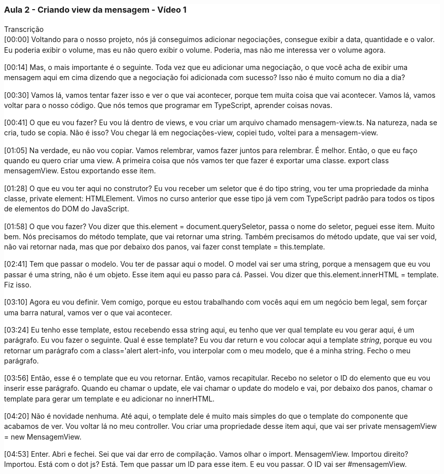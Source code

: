 ### Aula 2 - Criando view da mensagem - Vídeo 1

Transcrição  
[00:00] Voltando para o nosso projeto, nós já conseguimos adicionar negociações, consegue exibir a data, quantidade e o valor. Eu poderia exibir o volume, mas eu não quero exibir o volume. Poderia, mas não me interessa ver o volume agora.

[00:14] Mas, o mais importante é o seguinte. Toda vez que eu adicionar uma negociação, o que você acha de exibir uma mensagem aqui em cima dizendo que a negociação foi adicionada com sucesso? Isso não é muito comum no dia a dia?

[00:30] Vamos lá, vamos tentar fazer isso e ver o que vai acontecer, porque tem muita coisa que vai acontecer. Vamos lá, vamos voltar para o nosso código. Que nós temos que programar em TypeScript, aprender coisas novas.

[00:41] O que eu vou fazer? Eu vou lá dentro de views, e vou criar um arquivo chamado mensagem-view.ts. Na natureza, nada se cria, tudo se copia. Não é isso? Vou chegar lá em negociações-view, copiei tudo, voltei para a mensagem-view.

[01:05] Na verdade, eu não vou copiar. Vamos relembrar, vamos fazer juntos para relembrar. É melhor. Então, o que eu faço quando eu quero criar uma view. A primeira coisa que nós vamos ter que fazer é exportar uma classe. export class mensagemView. Estou exportando esse item.

[01:28] O que eu vou ter aqui no construtor? Eu vou receber um seletor que é do tipo string, vou ter uma propriedade da minha classe, private element: HTMLElement. Vimos no curso anterior que esse tipo já vem com TypeScript padrão para todos os tipos de elementos do DOM do JavaScript.

[01:58] O que vou fazer? Vou dizer que this.element = document.querySeletor, passa o nome do seletor, peguei esse item. Muito bem. Nós precisamos do método template, que vai retornar uma string. Também precisamos do método update, que vai ser void, não vai retornar nada, mas que por debaixo dos panos, vai fazer const template = this.template.

[02:41] Tem que passar o modelo. Vou ter de passar aqui o model. O model vai ser uma string, porque a mensagem que eu vou passar é uma string, não é um objeto. Esse item aqui eu passo para cá. Passei. Vou dizer que this.element.innerHTML = template. Fiz isso.

[03:10] Agora eu vou definir. Vem comigo, porque eu estou trabalhando com vocês aqui em um negócio bem legal, sem forçar uma barra natural, vamos ver o que vai acontecer.

[03:24] Eu tenho esse template, estou recebendo essa string aqui, eu tenho que ver qual template eu vou gerar aqui, é um parágrafo. Eu vou fazer o seguinte. Qual é esse template? Eu vou dar return e vou colocar aqui a template *string*, porque eu vou retornar um parágrafo com a class='alert alert-info, vou interpolar com o meu modelo, que é a minha string. Fecho o meu parágrafo.

[03:56] Então, esse é o template que eu vou retornar. Então, vamos recapitular. Recebo no seletor o ID do elemento que eu vou inserir esse parágrafo. Quando eu chamar o update, ele vai chamar o update do modelo e vai, por debaixo dos panos, chamar o template para gerar um template e eu adicionar no innerHTML.

[04:20] Não é novidade nenhuma. Até aqui, o template dele é muito mais simples do que o template do componente que acabamos de ver. Vou voltar lá no meu controller. Vou criar uma propriedade desse item aqui, que vai ser private mensagemView = new MensagemView.

[04:53] Enter. Abri e fechei. Sei que vai dar erro de compilação. Vamos olhar o import. MensagemView. Importou direito? Importou. Está com o dot js? Está. Tem que passar um ID para esse item. E eu vou passar. O ID vai ser #mensagemView.
